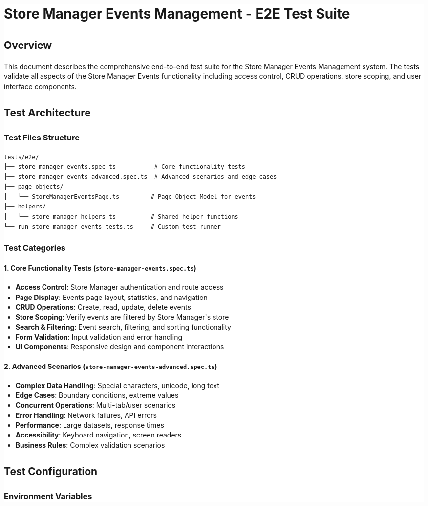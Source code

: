 # Store Manager Events Management - E2E Test Suite

## Overview

This document describes the comprehensive end-to-end test suite for the Store Manager Events Management system. The tests validate all aspects of the Store Manager Events functionality including access control, CRUD operations, store scoping, and user interface components.

## Test Architecture

### Test Files Structure

```
tests/e2e/
├── store-manager-events.spec.ts           # Core functionality tests
├── store-manager-events-advanced.spec.ts  # Advanced scenarios and edge cases
├── page-objects/
│   └── StoreManagerEventsPage.ts         # Page Object Model for events
├── helpers/
│   └── store-manager-helpers.ts          # Shared helper functions
└── run-store-manager-events-tests.ts     # Custom test runner
```

### Test Categories

#### 1. **Core Functionality Tests** (`store-manager-events.spec.ts`)
- **Access Control**: Store Manager authentication and route access
- **Page Display**: Events page layout, statistics, and navigation
- **CRUD Operations**: Create, read, update, delete events
- **Store Scoping**: Verify events are filtered by Store Manager's store
- **Search & Filtering**: Event search, filtering, and sorting functionality
- **Form Validation**: Input validation and error handling
- **UI Components**: Responsive design and component interactions

#### 2. **Advanced Scenarios** (`store-manager-events-advanced.spec.ts`)
- **Complex Data Handling**: Special characters, unicode, long text
- **Edge Cases**: Boundary conditions, extreme values
- **Concurrent Operations**: Multi-tab/user scenarios
- **Error Handling**: Network failures, API errors
- **Performance**: Large datasets, response times
- **Accessibility**: Keyboard navigation, screen readers
- **Business Rules**: Complex validation scenarios

## Test Configuration

### Environment Variables
